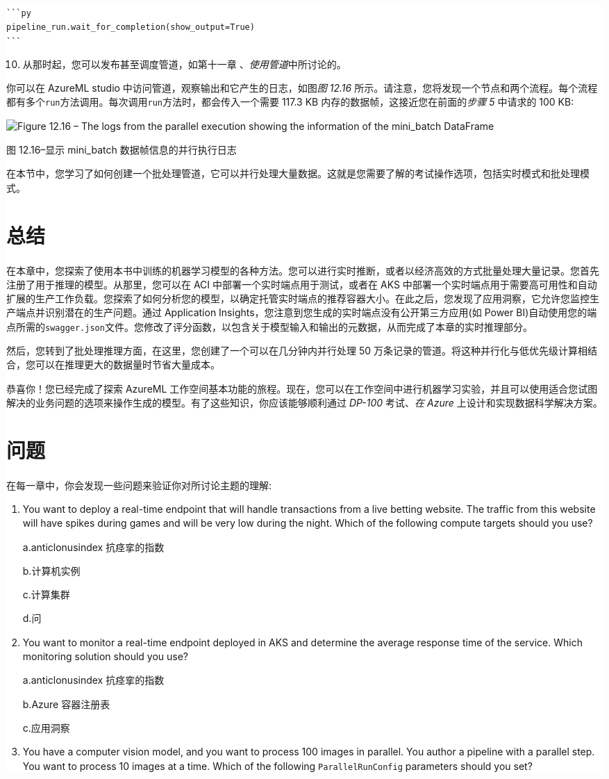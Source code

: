     ```py
    pipeline_run.wait_for_completion(show_output=True)
    ```

10.  从那时起，您可以发布甚至调度管道，如第十一章 、*使用管道*中所讨论的。

你可以在 AzureML studio 中访问管道，观察输出和它产生的日志，如图*图 12.16* 所示。请注意，您将发现一个节点和两个流程。每个流程都有多个`run`方法调用。每次调用`run`方法时，都会传入一个需要 117.3 KB 内存的数据帧，这接近您在前面的*步骤 5* 中请求的 100 KB:

![Figure 12.16 – The logs from the parallel execution showing the information of the mini_batch DataFrame
](img/B16777_12_016.jpg)

图 12.16–显示 mini_batch 数据帧信息的并行执行日志

在本节中，您学习了如何创建一个批处理管道，它可以并行处理大量数据。这就是您需要了解的考试操作选项，包括实时模式和批处理模式。

# 总结

在本章中，您探索了使用本书中训练的机器学习模型的各种方法。您可以进行实时推断，或者以经济高效的方式批量处理大量记录。您首先注册了用于推理的模型。从那里，您可以在 ACI 中部署一个实时端点用于测试，或者在 AKS 中部署一个实时端点用于需要高可用性和自动扩展的生产工作负载。您探索了如何分析您的模型，以确定托管实时端点的推荐容器大小。在此之后，您发现了应用洞察，它允许您监控生产端点并识别潜在的生产问题。通过 Application Insights，您注意到您生成的实时端点没有公开第三方应用(如 Power BI)自动使用您的端点所需的`swagger.json`文件。您修改了评分函数，以包含关于模型输入和输出的元数据，从而完成了本章的实时推理部分。

然后，您转到了批处理推理方面，在这里，您创建了一个可以在几分钟内并行处理 50 万条记录的管道。将这种并行化与低优先级计算相结合，您可以在推理更大的数据量时节省大量成本。

恭喜你！您已经完成了探索 AzureML 工作空间基本功能的旅程。现在，您可以在工作空间中进行机器学习实验，并且可以使用适合您试图解决的业务问题的选项来操作生成的模型。有了这些知识，你应该能够顺利通过 *DP-100* 考试、*在 Azure* 上设计和实现数据科学解决方案。

# 问题

在每一章中，你会发现一些问题来验证你对所讨论主题的理解:

1.  You want to deploy a real-time endpoint that will handle transactions from a live betting website. The traffic from this website will have spikes during games and will be very low during the night. Which of the following compute targets should you use?

    a.anticlonusindex 抗痉挛的指数

    b.计算机实例

    c.计算集群

    d.问

2.  You want to monitor a real-time endpoint deployed in AKS and determine the average response time of the service. Which monitoring solution should you use?

    a.anticlonusindex 抗痉挛的指数

    b.Azure 容器注册表

    c.应用洞察

3.  You have a computer vision model, and you want to process 100 images in parallel. You author a pipeline with a parallel step. You want to process 10 images at a time. Which of the following `ParallelRunConfig` parameters should you set?

